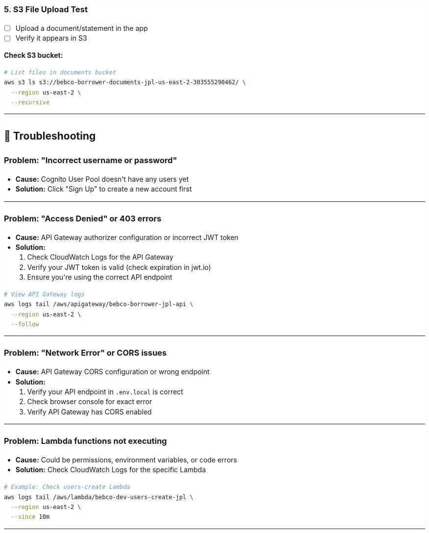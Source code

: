 ### **5. S3 File Upload Test**
- [ ] Upload a document/statement in the app
- [ ] Verify it appears in S3

**Check S3 bucket:**
```bash
# List files in documents bucket
aws s3 ls s3://bebco-borrower-documents-jpl-us-east-2-303555290462/ \
  --region us-east-2 \
  --recursive
```

---

## 🐛 Troubleshooting

### **Problem: "Incorrect username or password"**
- **Cause:** Cognito User Pool doesn't have any users yet
- **Solution:** Click "Sign Up" to create a new account first

---

### **Problem: "Access Denied" or 403 errors**
- **Cause:** API Gateway authorizer configuration or incorrect JWT token
- **Solution:** 
  1. Check CloudWatch Logs for the API Gateway
  2. Verify your JWT token is valid (check expiration in jwt.io)
  3. Ensure you're using the correct API endpoint

```bash
# View API Gateway logs
aws logs tail /aws/apigateway/bebco-borrower-jpl-api \
  --region us-east-2 \
  --follow
```

---

### **Problem: "Network Error" or CORS issues**
- **Cause:** API Gateway CORS configuration or wrong endpoint
- **Solution:**
  1. Verify your API endpoint in `.env.local` is correct
  2. Check browser console for exact error
  3. Verify API Gateway has CORS enabled

---

### **Problem: Lambda functions not executing**
- **Cause:** Could be permissions, environment variables, or code errors
- **Solution:** Check CloudWatch Logs for the specific Lambda

```bash
# Example: Check users-create Lambda
aws logs tail /aws/lambda/bebco-dev-users-create-jpl \
  --region us-east-2 \
  --since 10m
```

---